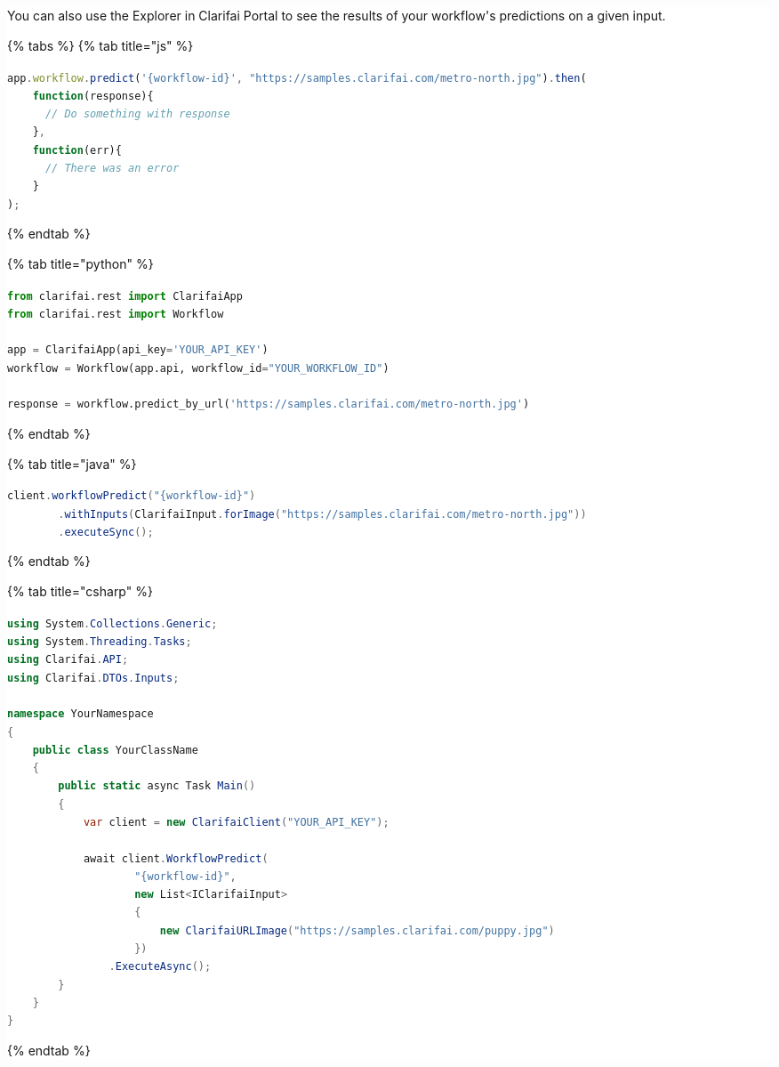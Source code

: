 You can also use the Explorer in Clarifai Portal to see the results of your workflow's predictions on a given input.

{% tabs %}
{% tab title="js" %}
```javascript
app.workflow.predict('{workflow-id}', "https://samples.clarifai.com/metro-north.jpg").then(
    function(response){
      // Do something with response
    },
    function(err){
      // There was an error
    }
);
```
{% endtab %}

{% tab title="python" %}
```python
from clarifai.rest import ClarifaiApp
from clarifai.rest import Workflow

app = ClarifaiApp(api_key='YOUR_API_KEY')
workflow = Workflow(app.api, workflow_id="YOUR_WORKFLOW_ID")

response = workflow.predict_by_url('https://samples.clarifai.com/metro-north.jpg')
```
{% endtab %}

{% tab title="java" %}
```java
client.workflowPredict("{workflow-id}")
        .withInputs(ClarifaiInput.forImage("https://samples.clarifai.com/metro-north.jpg"))
        .executeSync();
```
{% endtab %}

{% tab title="csharp" %}
```csharp
using System.Collections.Generic;
using System.Threading.Tasks;
using Clarifai.API;
using Clarifai.DTOs.Inputs;

namespace YourNamespace
{
    public class YourClassName
    {
        public static async Task Main()
        {
            var client = new ClarifaiClient("YOUR_API_KEY");

            await client.WorkflowPredict(
                    "{workflow-id}",
                    new List<IClarifaiInput>
                    {
                        new ClarifaiURLImage("https://samples.clarifai.com/puppy.jpg")
                    })
                .ExecuteAsync();
        }
    }
}
```
{% endtab %}
